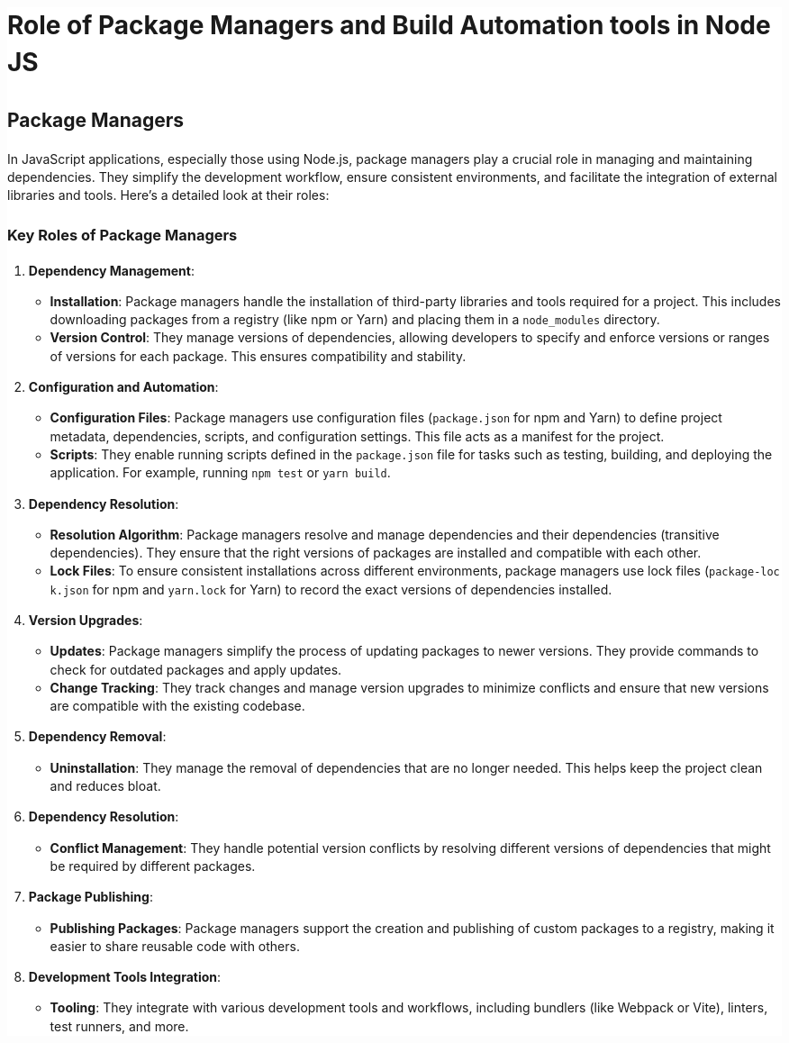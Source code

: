 # Role of Package Managers and Build Automation tools in Node JS

## Package Managers
In JavaScript applications, especially those using Node.js, package managers play a crucial role in managing and maintaining dependencies. They simplify the development workflow, ensure consistent environments, and facilitate the integration of external libraries and tools. Here’s a detailed look at their roles:

### Key Roles of Package Managers

1. **Dependency Management**:
   - **Installation**: Package managers handle the installation of third-party libraries and tools required for a project. This includes downloading packages from a registry (like npm or Yarn) and placing them in a `node_modules` directory.
   - **Version Control**: They manage versions of dependencies, allowing developers to specify and enforce versions or ranges of versions for each package. This ensures compatibility and stability.

2. **Configuration and Automation**:
   - **Configuration Files**: Package managers use configuration files (`package.json` for npm and Yarn) to define project metadata, dependencies, scripts, and configuration settings. This file acts as a manifest for the project.
   - **Scripts**: They enable running scripts defined in the `package.json` file for tasks such as testing, building, and deploying the application. For example, running `npm test` or `yarn build`.

3. **Dependency Resolution**:
   - **Resolution Algorithm**: Package managers resolve and manage dependencies and their dependencies (transitive dependencies). They ensure that the right versions of packages are installed and compatible with each other.
   - **Lock Files**: To ensure consistent installations across different environments, package managers use lock files (`package-lock.json` for npm and `yarn.lock` for Yarn) to record the exact versions of dependencies installed.

4. **Version Upgrades**:
   - **Updates**: Package managers simplify the process of updating packages to newer versions. They provide commands to check for outdated packages and apply updates.
   - **Change Tracking**: They track changes and manage version upgrades to minimize conflicts and ensure that new versions are compatible with the existing codebase.

5. **Dependency Removal**:
   - **Uninstallation**: They manage the removal of dependencies that are no longer needed. This helps keep the project clean and reduces bloat.

6. **Dependency Resolution**:
   - **Conflict Management**: They handle potential version conflicts by resolving different versions of dependencies that might be required by different packages.

7. **Package Publishing**:
   - **Publishing Packages**: Package managers support the creation and publishing of custom packages to a registry, making it easier to share reusable code with others.

8. **Development Tools Integration**:
   - **Tooling**: They integrate with various development tools and workflows, including bundlers (like Webpack or Vite), linters, test runners, and more.
